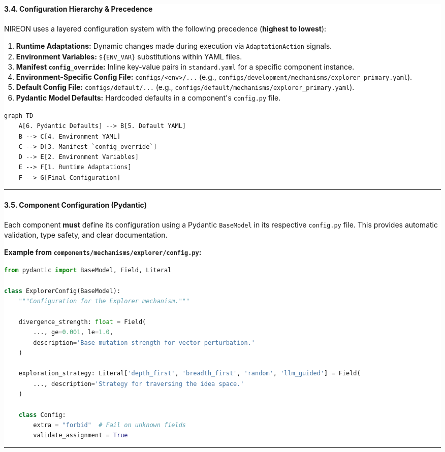#### **3.4. Configuration Hierarchy & Precedence**

NIREON uses a layered configuration system with the following precedence (**highest to lowest**):

1.  **Runtime Adaptations:** Dynamic changes made during execution via `AdaptationAction` signals.
2.  **Environment Variables:** `${ENV_VAR}` substitutions within YAML files.
3.  **Manifest `config_override`:** Inline key-value pairs in `standard.yaml` for a specific component instance.
4.  **Environment-Specific Config File:** `configs/<env>/...` (e.g., `configs/development/mechanisms/explorer_primary.yaml`).
5.  **Default Config File:** `configs/default/...` (e.g., `configs/default/mechanisms/explorer_primary.yaml`).
6.  **Pydantic Model Defaults:** Hardcoded defaults in a component's `config.py` file.

```mermaid
graph TD
    A[6. Pydantic Defaults] --> B[5. Default YAML]
    B --> C[4. Environment YAML]
    C --> D[3. Manifest `config_override`]
    D --> E[2. Environment Variables]
    E --> F[1. Runtime Adaptations]
    F --> G[Final Configuration]
```

---

#### **3.5. Component Configuration (Pydantic)**

Each component **must** define its configuration using a Pydantic `BaseModel` in its respective `config.py` file. This provides automatic validation, type safety, and clear documentation.

**Example from `components/mechanisms/explorer/config.py`:**

```python
from pydantic import BaseModel, Field, Literal

class ExplorerConfig(BaseModel):
    """Configuration for the Explorer mechanism."""
    
    divergence_strength: float = Field(
        ..., ge=0.001, le=1.0, 
        description='Base mutation strength for vector perturbation.'
    )
    
    exploration_strategy: Literal['depth_first', 'breadth_first', 'random', 'llm_guided'] = Field(
        ..., description='Strategy for traversing the idea space.'
    )

    class Config:
        extra = "forbid"  # Fail on unknown fields
        validate_assignment = True
```

---
